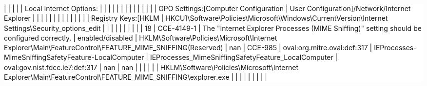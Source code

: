 |     |              |                                                                                                                                                        |                                                                                                                                             | Local Internet Options:                                                                                                                                                                                             |              |               |                                                                                          |                                                                                                                                                                                                |                                                                                                  |                                                                 |                                                                                        |                                     |
|     |              |                                                                                                                                                        |                                                                                                                                             |  GPO Settings:[Computer Configuration | User Configuration]/Network/Internet Explorer                                                                                                                               |              |               |                                                                                          |                                                                                                                                                                                                |                                                                                                  |                                                                 |                                                                                        |                                     |
|     |              |                                                                                                                                                        |                                                                                                                                             |  Registry Keys:[HKLM | HKCU]\Software\Policies\Microsoft\Windows\CurrentVersion\Internet Settings\Security_options_edit                                                                                             |              |               |                                                                                          |                                                                                                                                                                                                |                                                                                                  |                                                                 |                                                                                        |                                     |
|  18 | CCE-4149-1   | The "Internet Explorer Processes (MIME Sniffing)" setting should be configured correctly.                                                              | enabled/disabled                                                                                                                            | HKLM\Software\Policies\Microsoft\Internet Explorer\Main\FeatureControl\FEATURE_MIME_SNIFFING\(Reserved)                                                                                                             |          nan | CCE-985       | oval:org.mitre.oval:def:317                                                              | IEProcesses-MimeSniffingSafetyFeature-LocalComputer                                                                                                                                            | IEProcesses_MimeSniffingSafetyFeature_LocalComputer                                              | oval:gov.nist.fdcc.ie7:def:317                                  | nan                                                                                    | nan                                 |
|     |              |                                                                                                                                                        |                                                                                                                                             |  HKLM\Software\Policies\Microsoft\Internet Explorer\Main\FeatureControl\FEATURE_MIME_SNIFFING\explorer.exe                                                                                                          |              |               |                                                                                          |                                                                                                                                                                                                |                                                                                                  |                                                                 |                                                                                        |                                     |